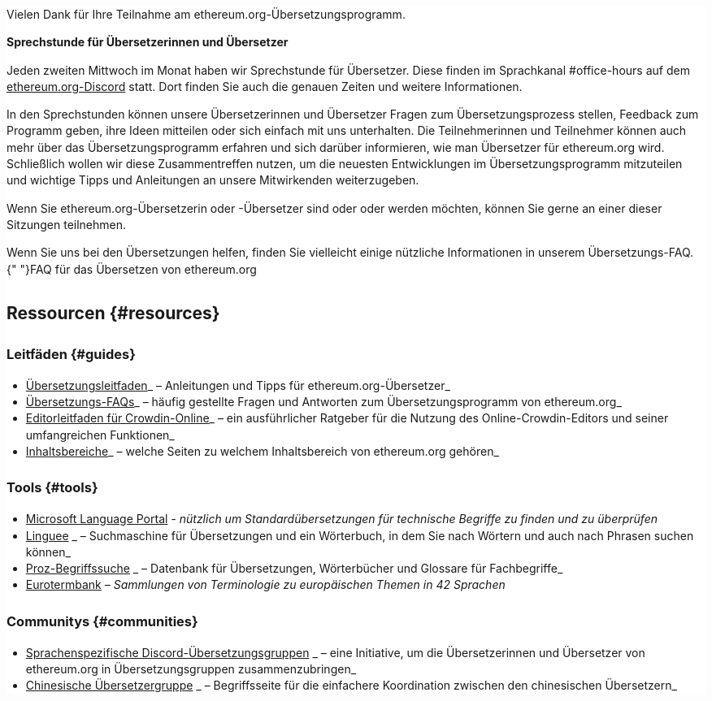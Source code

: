 Vielen Dank für Ihre Teilnahme am ethereum.org-Übersetzungsprogramm.

**Sprechstunde für Übersetzerinnen und Übersetzer**

Jeden zweiten Mittwoch im Monat haben wir Sprechstunde für Übersetzer. Diese finden im Sprachkanal #office-hours auf dem [ethereum.org-Discord](https://discord.gg/geKhWjtF) statt. Dort finden Sie auch die genauen Zeiten und weitere Informationen.

In den Sprechstunden können unsere Übersetzerinnen und Übersetzer Fragen zum Übersetzungsprozess stellen, Feedback zum Programm geben, ihre Ideen mitteilen oder sich einfach mit uns unterhalten. Die Teilnehmerinnen und Teilnehmer können auch mehr über das Übersetzungsprogramm erfahren und sich darüber informieren, wie man Übersetzer für ethereum.org wird. Schließlich wollen wir diese Zusammentreffen nutzen, um die neuesten Entwicklungen im Übersetzungsprogramm mitzuteilen und wichtige Tipps und Anleitungen an unsere Mitwirkenden weiterzugeben.

Wenn Sie ethereum.org-Übersetzerin oder -Übersetzer sind oder oder werden möchten, können Sie gerne an einer dieser Sitzungen teilnehmen.

<InfoBanner shouldCenter emoji=":information_source:">
  Wenn Sie uns bei den Übersetzungen helfen, finden Sie vielleicht einige nützliche Informationen in unserem Übersetzungs-FAQ.
  {" "}<Link to="/contributing/translation-program/faq/">FAQ für das Übersetzen von ethereum.org</Link>
</InfoBanner>

## Ressourcen {#resources}

### Leitfäden {#guides}

- [Übersetzungsleitfaden](/contributing/translation-program/translators-guide/)_ – Anleitungen und Tipps für ethereum.org-Übersetzer_
- [Übersetzungs-FAQs](/contributing/translation-program/faq/)_ – häufig gestellte Fragen und Antworten zum Übersetzungsprogramm von ethereum.org_
- [Editorleitfaden für Crowdin-Online](https://support.crowdin.com/online-editor/)_ – ein ausführlicher Ratgeber für die Nutzung des Online-Crowdin-Editors und seiner umfangreichen Funktionen_
- [Inhaltsbereiche](/contributing/translation-program/content-buckets/)_ – welche Seiten zu welchem Inhaltsbereich von ethereum.org gehören_

### Tools {#tools}

- [Microsoft Language Portal](https://www.microsoft.com/en-us/language) _- nützlich um Standardübersetzungen für technische Begriffe zu finden und zu überprüfen_
- [Linguee](https://www.linguee.com/) _ – Suchmaschine für Übersetzungen und ein Wörterbuch, in dem Sie nach Wörtern und auch nach Phrasen suchen können_
- [Proz-Begriffssuche](https://www.proz.com/search/) _ – Datenbank für Übersetzungen, Wörterbücher und Glossare für Fachbegriffe_
- [Eurotermbank](https://www.eurotermbank.com/) _– Sammlungen von Terminologie zu europäischen Themen in 42 Sprachen_

### Communitys {#communities}

- [Sprachenspezifische Discord-Übersetzungsgruppen](https://discord.gg/6WX7E97) _ – eine Initiative, um die Übersetzerinnen und Übersetzer von ethereum.org in Übersetzungsgruppen zusammenzubringen_
- [Chinesische Übersetzergruppe](https://www.notion.so/Ethereum-org-05375fe0a94c4214acaf90f42ba40171) _ – Begriffsseite für die einfachere Koordination zwischen den chinesischen Übersetzern_
